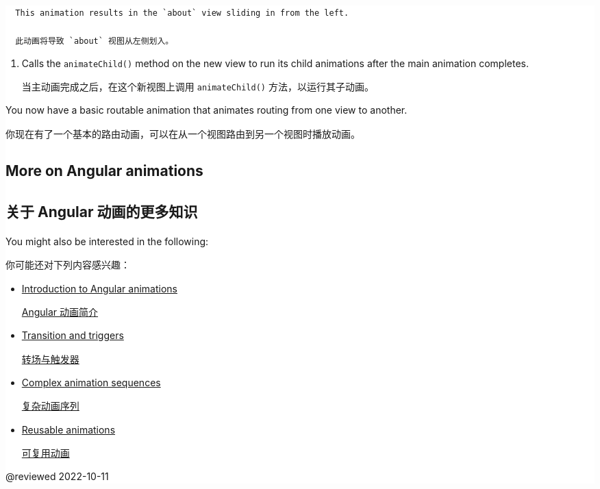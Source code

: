       This animation results in the `about` view sliding in from the left.

      此动画将导致 `about` 视图从左侧划入。

1. Calls the `animateChild()` method on the new view to run its child animations after the main animation completes.

   当主动画完成之后，在这个新视图上调用 `animateChild()` 方法，以运行其子动画。

You now have a basic routable animation that animates routing from one view to another.

你现在有了一个基本的路由动画，可以在从一个视图路由到另一个视图时播放动画。

## More on Angular animations

## 关于 Angular 动画的更多知识

You might also be interested in the following:

你可能还对下列内容感兴趣：

* [Introduction to Angular animations](guide/animations)

  [Angular 动画简介](guide/animations)

* [Transition and triggers](guide/transition-and-triggers)

  [转场与触发器](guide/transition-and-triggers)

* [Complex animation sequences](guide/complex-animation-sequences)

  [复杂动画序列](guide/complex-animation-sequences)

* [Reusable animations](guide/reusable-animations)

  [可复用动画](guide/reusable-animations)

@reviewed 2022-10-11
